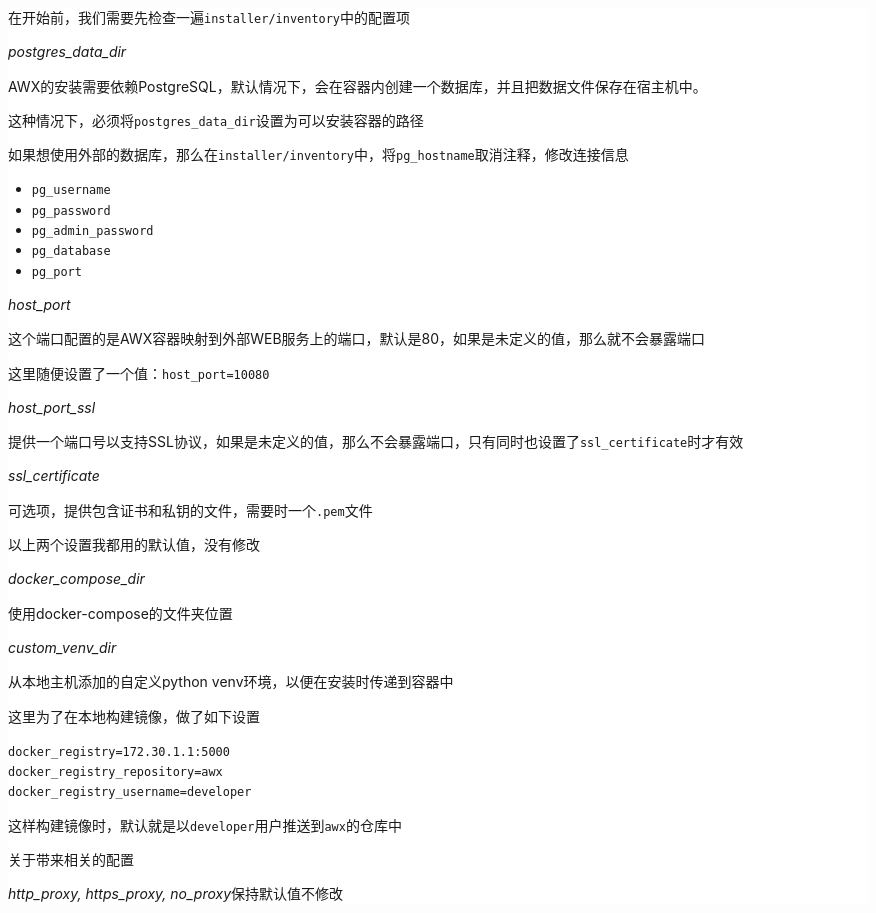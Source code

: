 在开始前，我们需要先检查一遍`installer/inventory`中的配置项



*postgres_data_dir*

AWX的安装需要依赖PostgreSQL，默认情况下，会在容器内创建一个数据库，并且把数据文件保存在宿主机中。

这种情况下，必须将`postgres_data_dir`设置为可以安装容器的路径

如果想使用外部的数据库，那么在`installer/inventory`中，将`pg_hostname`取消注释，修改连接信息

- `pg_username`
- `pg_password`
- `pg_admin_password`
- `pg_database`
- `pg_port`



*host_port*

这个端口配置的是AWX容器映射到外部WEB服务上的端口，默认是80，如果是未定义的值，那么就不会暴露端口

这里随便设置了一个值：`host_port=10080`



*host_port_ssl*

提供一个端口号以支持SSL协议，如果是未定义的值，那么不会暴露端口，只有同时也设置了`ssl_certificate`时才有效



*ssl_certificate*

可选项，提供包含证书和私钥的文件，需要时一个`.pem`文件

以上两个设置我都用的默认值，没有修改



*docker_compose_dir*

使用docker-compose的文件夹位置



*custom_venv_dir*

从本地主机添加的自定义python venv环境，以便在安装时传递到容器中



这里为了在本地构建镜像，做了如下设置

```
docker_registry=172.30.1.1:5000
docker_registry_repository=awx
docker_registry_username=developer
```

这样构建镜像时，默认就是以`developer`用户推送到`awx`的仓库中

关于带来相关的配置

*http_proxy, https_proxy, no_proxy*保持默认值不修改
